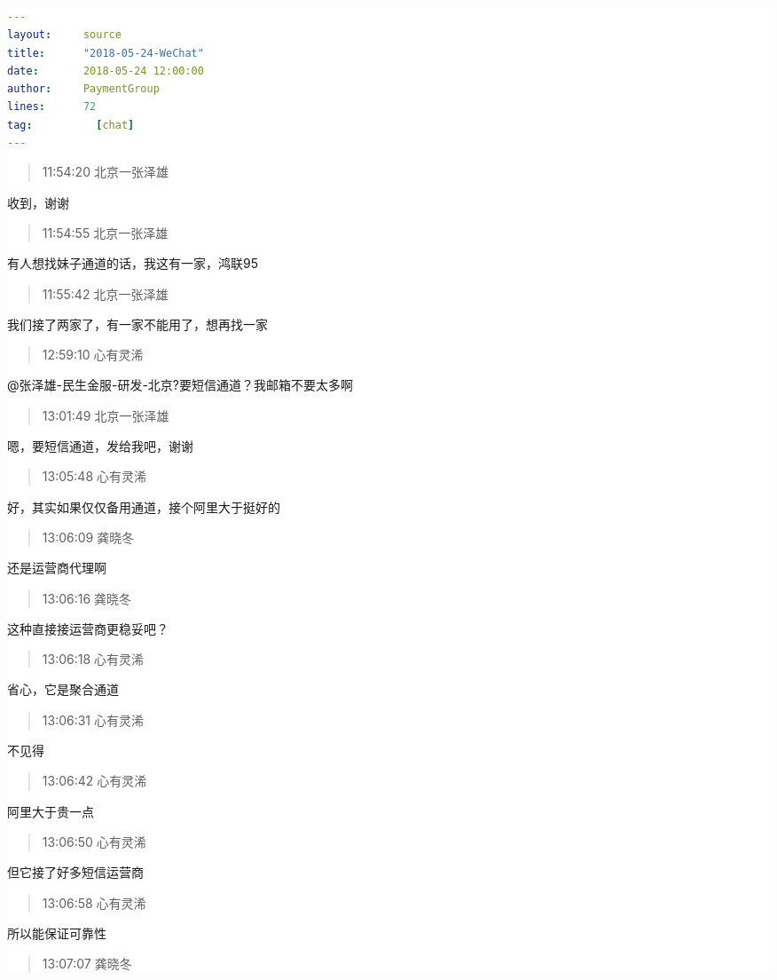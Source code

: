 ```yaml
---
layout:     source 
title:      "2018-05-24-WeChat"
date:       2018-05-24 12:00:00
author:     PaymentGroup
lines:      72 
tag:		  [chat]
---
```

> 11:54:20  北京一张泽雄  
   
收到，谢谢  
   
> 11:54:55  北京一张泽雄  
   
有人想找妹子通道的话，我这有一家，鸿联95  
   
> 11:55:42  北京一张泽雄  
   
我们接了两家了，有一家不能用了，想再找一家  
   
> 12:59:10  心有灵浠  
   
@张泽雄-民生金服-研发-北京?要短信通道？我邮箱不要太多啊  
   
> 13:01:49  北京一张泽雄  
   
嗯，要短信通道，发给我吧，谢谢  
   
> 13:05:48  心有灵浠  
   
好，其实如果仅仅备用通道，接个阿里大于挺好的  
   
> 13:06:09  龚晓冬  
   
还是运营商代理啊  
   
> 13:06:16  龚晓冬  
   
这种直接接运营商更稳妥吧？  
   
> 13:06:18  心有灵浠  
   
省心，它是聚合通道  
   
> 13:06:31  心有灵浠  
   
不见得  
   
> 13:06:42  心有灵浠  
   
阿里大于贵一点  
   
> 13:06:50  心有灵浠  
   
但它接了好多短信运营商  
   
> 13:06:58  心有灵浠  
   
所以能保证可靠性  
   
> 13:07:07  龚晓冬  
   